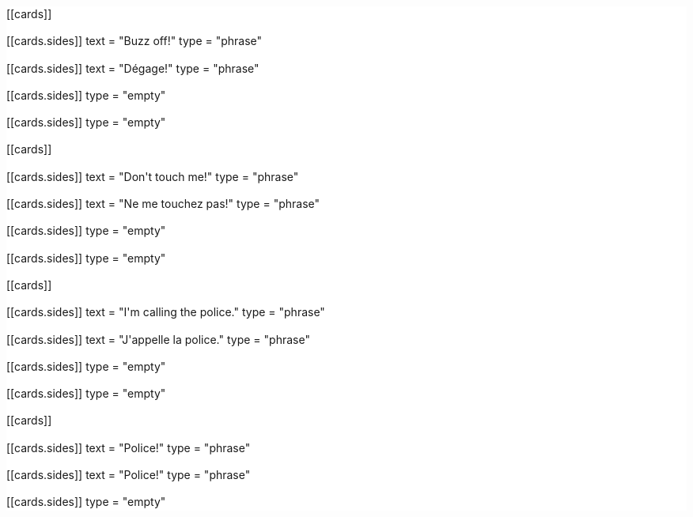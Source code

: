 [[cards]]

[[cards.sides]]
text = "Buzz off!"
type = "phrase"

[[cards.sides]]
text = "Dégage!"
type = "phrase"

[[cards.sides]]
type = "empty"

[[cards.sides]]
type = "empty"

[[cards]]

[[cards.sides]]
text = "Don't touch me!"
type = "phrase"

[[cards.sides]]
text = "Ne me touchez pas!"
type = "phrase"

[[cards.sides]]
type = "empty"

[[cards.sides]]
type = "empty"

[[cards]]

[[cards.sides]]
text = "I'm calling the police."
type = "phrase"

[[cards.sides]]
text = "J'appelle la police."
type = "phrase"

[[cards.sides]]
type = "empty"

[[cards.sides]]
type = "empty"

[[cards]]

[[cards.sides]]
text = "Police!"
type = "phrase"

[[cards.sides]]
text = "Police!"
type = "phrase"

[[cards.sides]]
type = "empty"
